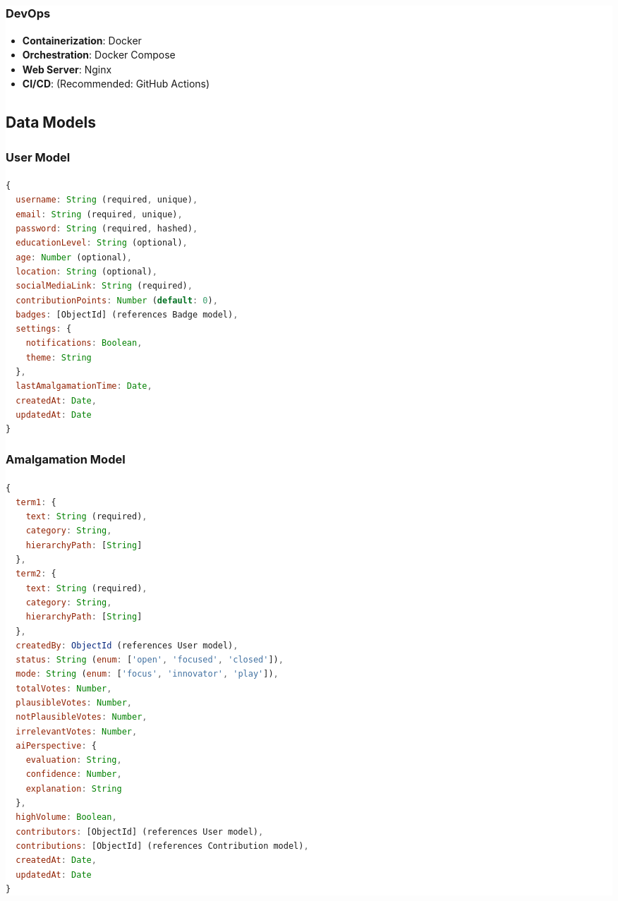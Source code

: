 ### DevOps
- **Containerization**: Docker
- **Orchestration**: Docker Compose
- **Web Server**: Nginx
- **CI/CD**: (Recommended: GitHub Actions)

## Data Models

### User Model
```javascript
{
  username: String (required, unique),
  email: String (required, unique),
  password: String (required, hashed),
  educationLevel: String (optional),
  age: Number (optional),
  location: String (optional),
  socialMediaLink: String (required),
  contributionPoints: Number (default: 0),
  badges: [ObjectId] (references Badge model),
  settings: {
    notifications: Boolean,
    theme: String
  },
  lastAmalgamationTime: Date,
  createdAt: Date,
  updatedAt: Date
}
```

### Amalgamation Model
```javascript
{
  term1: {
    text: String (required),
    category: String,
    hierarchyPath: [String]
  },
  term2: {
    text: String (required),
    category: String,
    hierarchyPath: [String]
  },
  createdBy: ObjectId (references User model),
  status: String (enum: ['open', 'focused', 'closed']),
  mode: String (enum: ['focus', 'innovator', 'play']),
  totalVotes: Number,
  plausibleVotes: Number,
  notPlausibleVotes: Number,
  irrelevantVotes: Number,
  aiPerspective: {
    evaluation: String,
    confidence: Number,
    explanation: String
  },
  highVolume: Boolean,
  contributors: [ObjectId] (references User model),
  contributions: [ObjectId] (references Contribution model),
  createdAt: Date,
  updatedAt: Date
}
```
